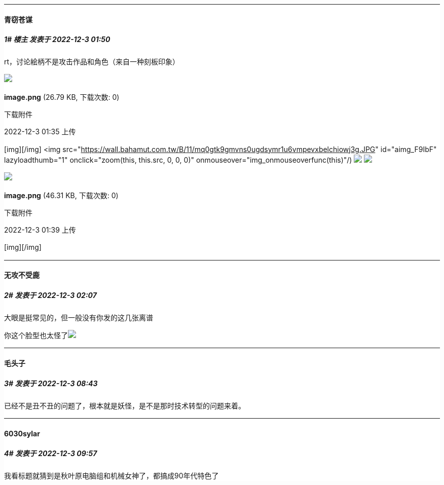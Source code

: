 

*****

####  青窃苍谋  
##### 1#       楼主       发表于 2022-12-3 01:50

rt，讨论絵柄不是攻击作品和角色（来自一种刻板印象）

<img src="https://img.saraba1st.com/forum/202212/03/013502y9zzux24tmt5mm6v.png" referrerpolicy="no-referrer">

<strong>image.png</strong> (26.79 KB, 下载次数: 0)

下载附件

2022-12-3 01:35 上传

[img][/img]
<img src="https://wall.bahamut.com.tw/B/11/mq0gtk9gmvns0ugdsymr1u6vmpevxbelchiowj3g.JPG" id="aimg_F9IbF" lazyloadthumb="1" onclick="zoom(this, this.src, 0, 0, 0)" onmouseover="img_onmouseoverfunc(this)"/)
<img src="https://pbs.twimg.com/media/EgjnOfHU8AAXTaM.jpg" referrerpolicy="no-referrer">
<img src="https://img.mandarake.co.jp/webshopimg/03/01/982/0301240982/03012409820.jpg" referrerpolicy="no-referrer">

<img src="https://img.saraba1st.com/forum/202212/03/013956mphoii6gc85cr8h5.png" referrerpolicy="no-referrer">

<strong>image.png</strong> (46.31 KB, 下载次数: 0)

下载附件

2022-12-3 01:39 上传

[img][/img]

*****

####  无攻不受鹿  
##### 2#       发表于 2022-12-3 02:07

大眼是挺常见的，但一般没有你发的这几张离谱

你这个脸型也太怪了<img src="https://static.saraba1st.com/image/smiley/face2017/067.png" referrerpolicy="no-referrer">

*****

####  毛头子  
##### 3#       发表于 2022-12-3 08:43

已经不是丑不丑的问题了，根本就是妖怪，是不是那时技术转型的问题来着。

*****

####  6030sylar  
##### 4#       发表于 2022-12-3 09:57

我看标题就猜到是秋叶原电脑组和机械女神了，都搞成90年代特色了
